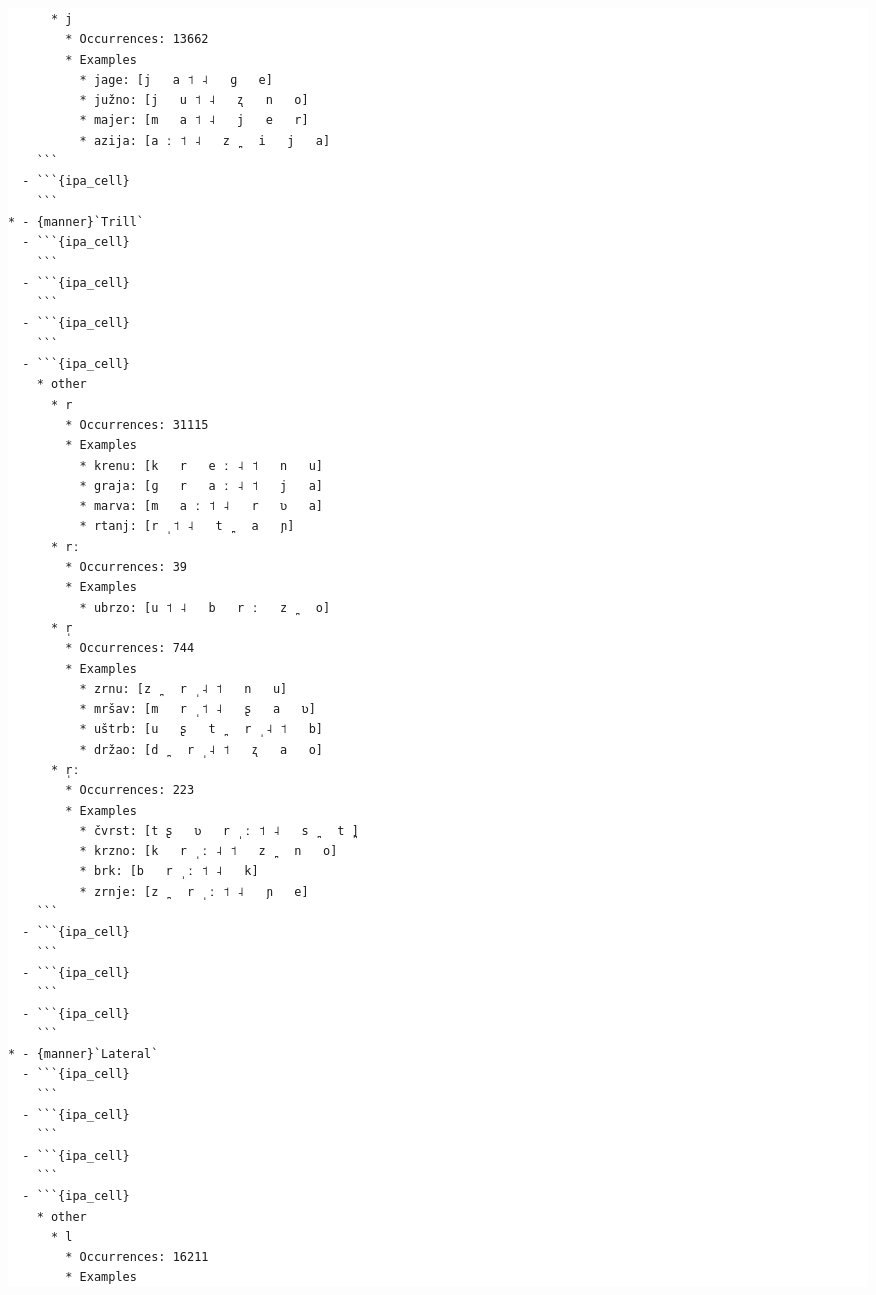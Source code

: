 ``````{list-table}
      * j
        * Occurrences: 13662
        * Examples
          * jage: [j   a ˦ ˨   ɡ   e]
          * južno: [j   u ˦ ˨   ʐ   n   o]
          * majer: [m   a ˦ ˨   j   e   r]
          * azija: [a ː ˦ ˨   z ̪   i   j   a]
    ```
  - ```{ipa_cell}
    ```
* - {manner}`Trill`
  - ```{ipa_cell}
    ```
  - ```{ipa_cell}
    ```
  - ```{ipa_cell}
    ```
  - ```{ipa_cell}
    * other
      * r
        * Occurrences: 31115
        * Examples
          * krenu: [k   r   e ː ˨ ˦   n   u]
          * graja: [ɡ   r   a ː ˨ ˦   j   a]
          * marva: [m   a ː ˦ ˨   r   ʋ   a]
          * rtanj: [r ̩ ˦ ˨   t ̪   a   ɲ]
      * rː
        * Occurrences: 39
        * Examples
          * ubrzo: [u ˦ ˨   b   r ː   z ̪   o]
      * r̩
        * Occurrences: 744
        * Examples
          * zrnu: [z ̪   r ̩ ˨ ˦   n   u]
          * mršav: [m   r ̩ ˦ ˨   ʂ   a   ʋ]
          * uštrb: [u   ʂ   t ̪   r ̩ ˨ ˦   b]
          * držao: [d ̪   r ̩ ˨ ˦   ʐ   a   o]
      * r̩ː
        * Occurrences: 223
        * Examples
          * čvrst: [t ʂ   ʋ   r ̩ ː ˦ ˨   s ̪   t ̪]
          * krzno: [k   r ̩ ː ˨ ˦   z ̪   n   o]
          * brk: [b   r ̩ ː ˦ ˨   k]
          * zrnje: [z ̪   r ̩ ː ˦ ˨   ɲ   e]
    ```
  - ```{ipa_cell}
    ```
  - ```{ipa_cell}
    ```
  - ```{ipa_cell}
    ```
* - {manner}`Lateral`
  - ```{ipa_cell}
    ```
  - ```{ipa_cell}
    ```
  - ```{ipa_cell}
    ```
  - ```{ipa_cell}
    * other
      * l
        * Occurrences: 16211
        * Examples
``````